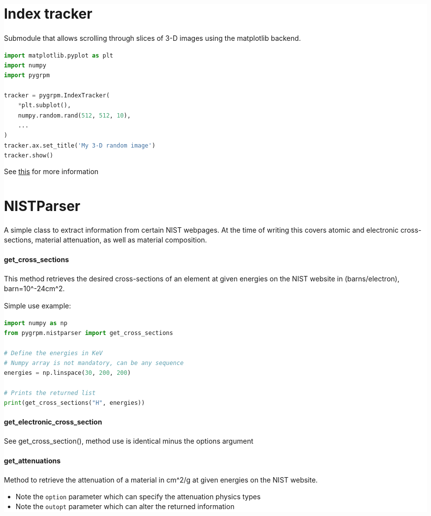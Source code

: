 
# Index tracker
Submodule that allows scrolling through slices of 3-D images using the matplotlib backend.

```python
import matplotlib.pyplot as plt
import numpy
import pygrpm

tracker = pygrpm.IndexTracker(
    *plt.subplot(),
    numpy.random.rand(512, 512, 10),
    ...
)
tracker.ax.set_title('My 3-D random image')
tracker.show()
```

See [this](https://git.valeria.science/YALEM10/pygrpm/-/blob/master/doc/index_tracker.md) for more information


# NISTParser
A simple class to extract information from certain NIST webpages.
At the time of writing this covers atomic and electronic cross-sections,
material attenuation, as well as material composition.

#### get_cross_sections
This method retrieves the desired cross-sections of an element at given energies
on the NIST website in (barns/electron), barn=10^-24cm^2.

Simple use example:

```python
import numpy as np
from pygrpm.nistparser import get_cross_sections

# Define the energies in KeV
# Numpy array is not mandatory, can be any sequence
energies = np.linspace(30, 200, 200)

# Prints the returned list
print(get_cross_sections("H", energies))
```

#### get_electronic_cross_section
See get_cross_section(), method use is identical minus the options argument

#### get_attenuations
Method to retrieve the attenuation of a material in cm^2/g at given energies on the NIST website.
* Note the `option` parameter which can specify the attenuation physics types
* Note the `outopt` parameter which can alter the returned information
